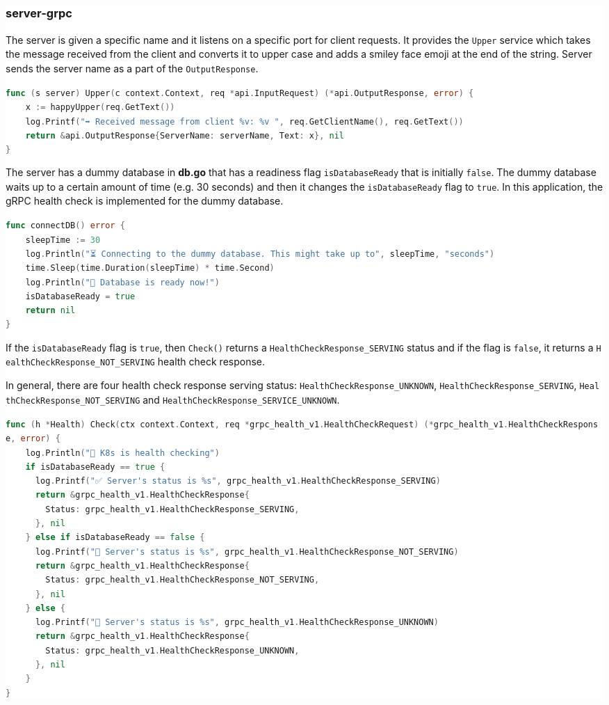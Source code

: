 ### server-grpc

The server is given a specific name and it listens on a specific port for client requests. It provides the `Upper` service which takes the message received from the client and converts it to upper case and adds a smiley face emoji at the end of the string. Server sends the server name as a part of the `OutputResponse`.

```go
func (s server) Upper(c context.Context, req *api.InputRequest) (*api.OutputResponse, error) {
    x := happyUpper(req.GetText())
    log.Printf("➡️ Received message from client %v: %v ", req.GetClientName(), req.GetText())
    return &api.OutputResponse{ServerName: serverName, Text: x}, nil
}
```

The server has a dummy database in __db.go__ that has a readiness flag `isDatabaseReady` that is initially `false`. The dummy database waits up to a certain amount of time (e.g. 30 seconds) and then it changes the `isDatabaseReady` flag to `true`. In this application, the gRPC health check is implemented for the dummy database.

```go
func connectDB() error {
    sleepTime := 30
    log.Println("⏳ Connecting to the dummy database. This might take up to", sleepTime, "seconds")
    time.Sleep(time.Duration(sleepTime) * time.Second)
    log.Println("📣 Database is ready now!")
    isDatabaseReady = true
    return nil
}
```

If the `isDatabaseReady` flag is `true`, then `Check()` returns a `HealthCheckResponse_SERVING` status and if the flag is `false`, it returns a `HealthCheckResponse_NOT_SERVING` health check response. 

In general, there are four health check response serving status: `HealthCheckResponse_UNKNOWN`, `HealthCheckResponse_SERVING`, `HealthCheckResponse_NOT_SERVING` and `HealthCheckResponse_SERVICE_UNKNOWN`.

```go
func (h *Health) Check(ctx context.Context, req *grpc_health_v1.HealthCheckRequest) (*grpc_health_v1.HealthCheckResponse, error) {
    log.Println("🏥 K8s is health checking")
    if isDatabaseReady == true {
      log.Printf("✅ Server's status is %s", grpc_health_v1.HealthCheckResponse_SERVING)
      return &grpc_health_v1.HealthCheckResponse{
        Status: grpc_health_v1.HealthCheckResponse_SERVING,
      }, nil
    } else if isDatabaseReady == false {
      log.Printf("🚫 Server's status is %s", grpc_health_v1.HealthCheckResponse_NOT_SERVING)
      return &grpc_health_v1.HealthCheckResponse{
        Status: grpc_health_v1.HealthCheckResponse_NOT_SERVING,
      }, nil
    } else {
      log.Printf("🚫 Server's status is %s", grpc_health_v1.HealthCheckResponse_UNKNOWN)
      return &grpc_health_v1.HealthCheckResponse{
        Status: grpc_health_v1.HealthCheckResponse_UNKNOWN,
      }, nil
    }
}
```

